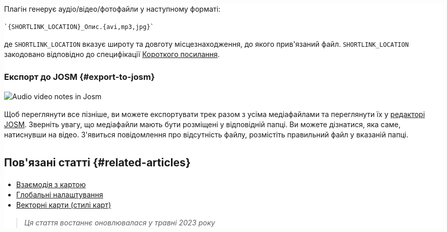 Плагін <Translate android="true" ids="audionotes_plugin_name"/> генерує аудіо/відео/фотофайли у наступному форматі:

    `{SHORTLINK_LOCATION}_Опис.{avi,mp3,jpg}`

де `SHORTLINK_LOCATION` вказує широту та довготу місцезнаходження, до якого прив'язаний файл. `SHORTLINK_LOCATION` закодовано відповідно до специфікації [Короткого посилання](https://wiki.openstreetmap.org/wiki/Shortlink).


### Експорт до JOSM {#export-to-josm}

![Audio video notes in Josm](@site/static/img/plugins/audio-video-notes/josm-track-points.png)

Щоб переглянути все пізніше, ви можете експортувати трек разом з усіма медіафайлами та переглянути їх у [редакторі JOSM](https://josm.openstreetmap.de/). Зверніть увагу, що медіафайли мають бути розміщені у відповідній папці. Ви можете дізнатися, яка саме, натиснувши на відео. З'явиться повідомлення про відсутність файлу, розмістіть правильний файл у вказаній папці.


## Пов'язані статті {#related-articles}

- [Взаємодія з картою](../../user/map/interact-with-map.md)
- [Глобальні налаштування](../../user/personal/global-settings.md)
- [Векторні карти (стилі карт)](../../user/map/vector-maps.md)

> *Ця стаття востаннє оновлювалася у травні 2023 року*